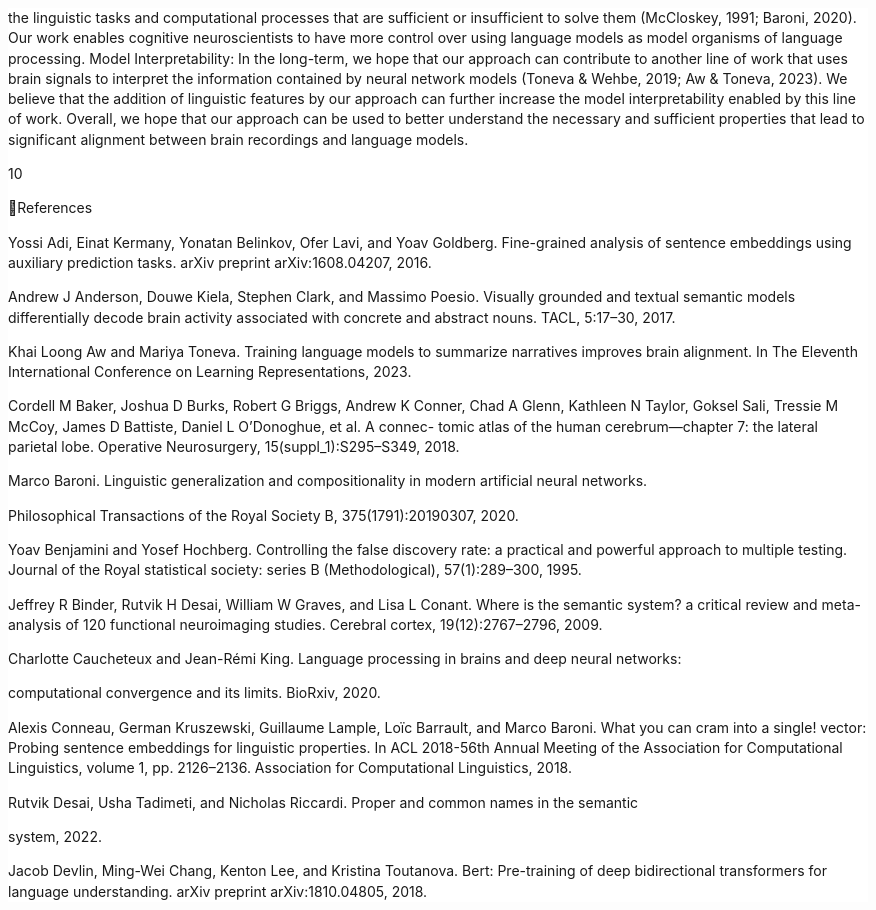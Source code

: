 the linguistic tasks and computational processes that are sufficient or insufficient to solve them
(McCloskey, 1991; Baroni, 2020). Our work enables cognitive neuroscientists to have more control
over using language models as model organisms of language processing. Model Interpretability: In
the long-term, we hope that our approach can contribute to another line of work that uses brain signals
to interpret the information contained by neural network models (Toneva & Wehbe, 2019; Aw &
Toneva, 2023). We believe that the addition of linguistic features by our approach can further increase
the model interpretability enabled by this line of work. Overall, we hope that our approach can be
used to better understand the necessary and sufficient properties that lead to significant alignment
between brain recordings and language models.

10

References

Yossi Adi, Einat Kermany, Yonatan Belinkov, Ofer Lavi, and Yoav Goldberg. Fine-grained analysis
of sentence embeddings using auxiliary prediction tasks. arXiv preprint arXiv:1608.04207, 2016.

Andrew J Anderson, Douwe Kiela, Stephen Clark, and Massimo Poesio. Visually grounded and
textual semantic models differentially decode brain activity associated with concrete and abstract
nouns. TACL, 5:17–30, 2017.

Khai Loong Aw and Mariya Toneva. Training language models to summarize narratives improves
brain alignment. In The Eleventh International Conference on Learning Representations, 2023.

Cordell M Baker, Joshua D Burks, Robert G Briggs, Andrew K Conner, Chad A Glenn, Kathleen N
Taylor, Goksel Sali, Tressie M McCoy, James D Battiste, Daniel L O’Donoghue, et al. A connec-
tomic atlas of the human cerebrum—chapter 7: the lateral parietal lobe. Operative Neurosurgery,
15(suppl\_1):S295–S349, 2018.

Marco Baroni. Linguistic generalization and compositionality in modern artificial neural networks.

Philosophical Transactions of the Royal Society B, 375(1791):20190307, 2020.

Yoav Benjamini and Yosef Hochberg. Controlling the false discovery rate: a practical and powerful
approach to multiple testing. Journal of the Royal statistical society: series B (Methodological),
57(1):289–300, 1995.

Jeffrey R Binder, Rutvik H Desai, William W Graves, and Lisa L Conant. Where is the semantic
system? a critical review and meta-analysis of 120 functional neuroimaging studies. Cerebral
cortex, 19(12):2767–2796, 2009.

Charlotte Caucheteux and Jean-Rémi King. Language processing in brains and deep neural networks:

computational convergence and its limits. BioRxiv, 2020.

Alexis Conneau, German Kruszewski, Guillaume Lample, Loïc Barrault, and Marco Baroni. What
you can cram into a single! vector: Probing sentence embeddings for linguistic properties. In
ACL 2018-56th Annual Meeting of the Association for Computational Linguistics, volume 1, pp.
2126–2136. Association for Computational Linguistics, 2018.

Rutvik Desai, Usha Tadimeti, and Nicholas Riccardi. Proper and common names in the semantic

system, 2022.

Jacob Devlin, Ming-Wei Chang, Kenton Lee, and Kristina Toutanova. Bert: Pre-training of deep
bidirectional transformers for language understanding. arXiv preprint arXiv:1810.04805, 2018.
